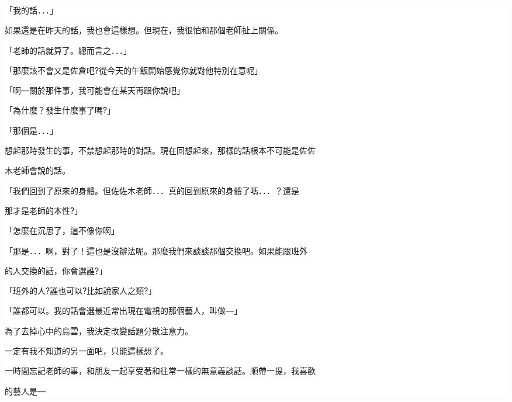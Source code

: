 

「我的話．．．」



如果還是在昨天的話，我也會這樣想。但現在，我很怕和那個老師扯上關係。



「老師的話就算了。總而言之．．．」

「那麼該不會又是佐倉吧?從今天的午飯開始感覺你就對他特別在意呢」

「啊—關於那件事，我可能會在某天再跟你說吧」



「為什麼？發生什麼事了嗎?」



「那個是．．．」

想起那時發生的事，不禁想起那時的對話。現在回想起來，那樣的話根本不可能是佐佐

木老師會說的話。

「我們回到了原來的身體。但佐佐木老師．．．真的回到原來的身體了嗎．．．？還是

那才是老師的本性?」

「怎麼在沉思了，這不像你啊」

「那是．．．啊，對了！這也是沒辦法呢。那麼我們來談談那個交換吧。如果能跟班外

的人交換的話，你會選誰?」

「班外的人?誰也可以?比如說家人之類?」

「誰都可以。我的話會選最近常出現在電視的那個藝人，叫做—」



為了去掉心中的烏雲，我決定改變話題分散注意力。



一定有我不知道的另一面吧，只能這樣想了。

一時間忘記老師的事，和朋友一起享受著和往常一樣的無意義談話。順帶一提，我喜歡

的藝人是—


